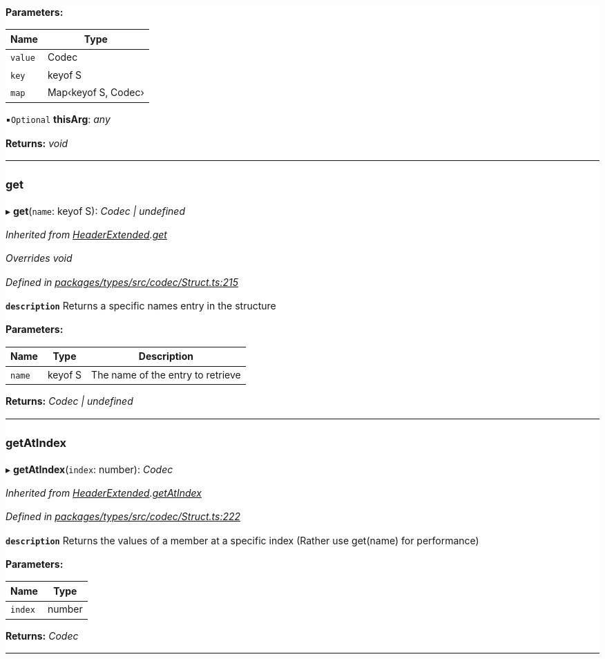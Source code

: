 **Parameters:**

Name | Type |
------ | ------ |
`value` | Codec |
`key` | keyof S |
`map` | Map‹keyof S, Codec› |

▪`Optional`  **thisArg**: *any*

**Returns:** *void*

___

###  get

▸ **get**(`name`: keyof S): *Codec | undefined*

*Inherited from [HeaderExtended](_packages_api_derive_src_type_headerextended_.headerextended.md).[get](_packages_api_derive_src_type_headerextended_.headerextended.md#get)*

*Overrides void*

*Defined in [packages/types/src/codec/Struct.ts:215](https://github.com/polkadot-js/api/blob/97b5c699b/packages/types/src/codec/Struct.ts#L215)*

**`description`** Returns a specific names entry in the structure

**Parameters:**

Name | Type | Description |
------ | ------ | ------ |
`name` | keyof S | The name of the entry to retrieve  |

**Returns:** *Codec | undefined*

___

###  getAtIndex

▸ **getAtIndex**(`index`: number): *Codec*

*Inherited from [HeaderExtended](_packages_api_derive_src_type_headerextended_.headerextended.md).[getAtIndex](_packages_api_derive_src_type_headerextended_.headerextended.md#getatindex)*

*Defined in [packages/types/src/codec/Struct.ts:222](https://github.com/polkadot-js/api/blob/97b5c699b/packages/types/src/codec/Struct.ts#L222)*

**`description`** Returns the values of a member at a specific index (Rather use get(name) for performance)

**Parameters:**

Name | Type |
------ | ------ |
`index` | number |

**Returns:** *Codec*

___
